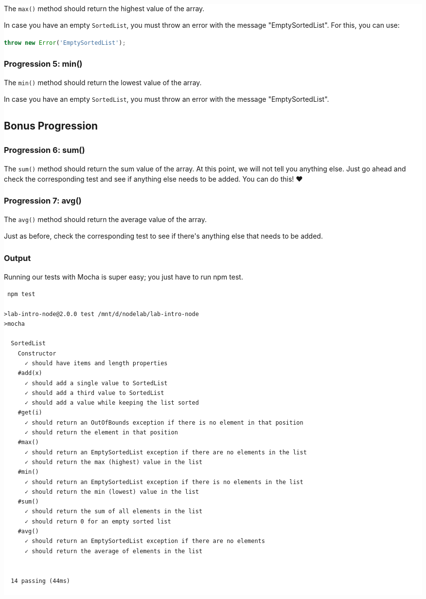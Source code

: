 The `max()` method should return the highest value of the array.

In case you have an empty `SortedList`, you must throw an error with the message "EmptySortedList". For this, you can use:

```js
throw new Error('EmptySortedList');
```

### Progression 5: min()

The `min()` method should return the lowest value of the array.

In case you have an empty `SortedList`, you must throw an error with the message "EmptySortedList".

## Bonus Progression

### Progression 6: sum()

The `sum()` method should return the sum value of the array. At this point, we will not tell you anything else. Just go ahead and check the corresponding test and see if anything else needs to be added. You can do this! :heart:

### Progression 7: avg()

The `avg()` method should return the average value of the array.

Just as before, check the corresponding test to see if there's anything else that needs to be added.

### Output
Running our tests with Mocha is super easy; you just have to run npm test.


```
 npm test

>lab-intro-node@2.0.0 test /mnt/d/nodelab/lab-intro-node
>mocha

  SortedList
    Constructor
      ✓ should have items and length properties
    #add(x)
      ✓ should add a single value to SortedList
      ✓ should add a third value to SortedList
      ✓ should add a value while keeping the list sorted
    #get(i)
      ✓ should return an OutOfBounds exception if there is no element in that position
      ✓ should return the element in that position
    #max()
      ✓ should return an EmptySortedList exception if there are no elements in the list
      ✓ should return the max (highest) value in the list
    #min()
      ✓ should return an EmptySortedList exception if there is no elements in the list
      ✓ should return the min (lowest) value in the list
    #sum()
      ✓ should return the sum of all elements in the list
      ✓ should return 0 for an empty sorted list
    #avg()
      ✓ should return an EmptySortedList exception if there are no elements
      ✓ should return the average of elements in the list


  14 passing (44ms)
  
  ```